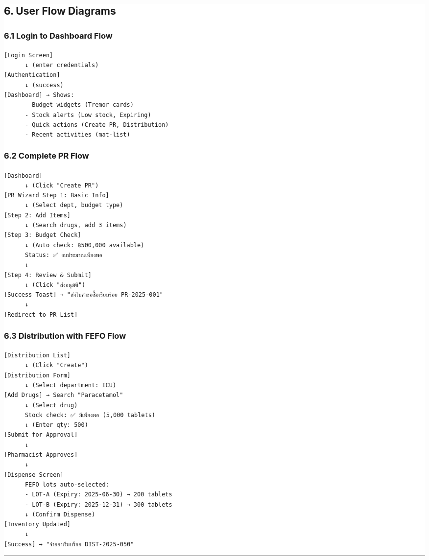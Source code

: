 
## 6. User Flow Diagrams

### 6.1 Login to Dashboard Flow

```
[Login Screen]
      ↓ (enter credentials)
[Authentication]
      ↓ (success)
[Dashboard] → Shows:
      - Budget widgets (Tremor cards)
      - Stock alerts (Low stock, Expiring)
      - Quick actions (Create PR, Distribution)
      - Recent activities (mat-list)
```

### 6.2 Complete PR Flow

```
[Dashboard]
      ↓ (Click "Create PR")
[PR Wizard Step 1: Basic Info]
      ↓ (Select dept, budget type)
[Step 2: Add Items]
      ↓ (Search drugs, add 3 items)
[Step 3: Budget Check]
      ↓ (Auto check: ฿500,000 available)
      Status: ✅ งบประมาณเพียงพอ
      ↓
[Step 4: Review & Submit]
      ↓ (Click "ส่งอนุมัติ")
[Success Toast] → "ส่งใบคำขอซื้อเรียบร้อย PR-2025-001"
      ↓
[Redirect to PR List]
```

### 6.3 Distribution with FEFO Flow

```
[Distribution List]
      ↓ (Click "Create")
[Distribution Form]
      ↓ (Select department: ICU)
[Add Drugs] → Search "Paracetamol"
      ↓ (Select drug)
      Stock check: ✅ มีเพียงพอ (5,000 tablets)
      ↓ (Enter qty: 500)
[Submit for Approval]
      ↓
[Pharmacist Approves]
      ↓
[Dispense Screen]
      FEFO lots auto-selected:
      - LOT-A (Expiry: 2025-06-30) → 200 tablets
      - LOT-B (Expiry: 2025-12-31) → 300 tablets
      ↓ (Confirm Dispense)
[Inventory Updated]
      ↓
[Success] → "จ่ายยาเรียบร้อย DIST-2025-050"
```

---